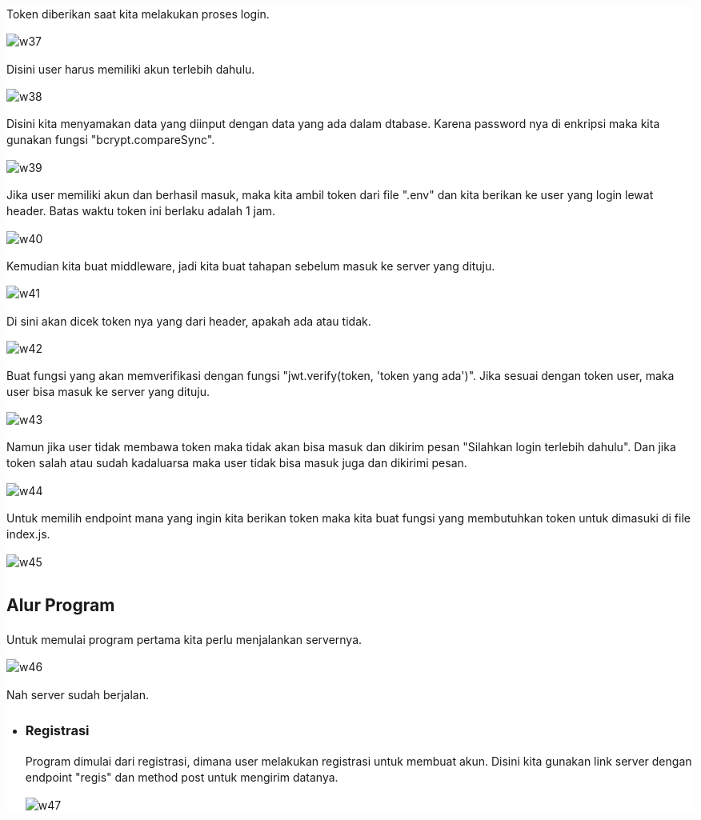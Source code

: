Token diberikan saat kita melakukan proses login.

![w37](https://user-images.githubusercontent.com/114371403/201923108-fc4dfade-99d0-497f-9f7b-3d1832eb3e88.png)

Disini user harus memiliki akun terlebih dahulu.

![w38](https://user-images.githubusercontent.com/114371403/201923109-e77aae1f-e0e8-4b78-8039-2c38686eec28.png)

Disini kita menyamakan data yang diinput dengan data yang ada dalam dtabase. Karena password nya di enkripsi maka kita gunakan fungsi "bcrypt.compareSync".

![w39](https://user-images.githubusercontent.com/114371403/201923110-331de3d5-dd12-4136-870a-eb36d974b41b.png)

Jika user memiliki akun dan berhasil masuk, maka kita ambil token dari file ".env" dan kita berikan ke user yang login lewat header. Batas waktu token ini berlaku adalah 1 jam.

![w40](https://user-images.githubusercontent.com/114371403/201923112-276d582c-f13d-4034-985e-ce5a5ac8f9ca.png)

Kemudian kita buat middleware, jadi kita buat tahapan sebelum masuk ke server yang dituju.

![w41](https://user-images.githubusercontent.com/114371403/201923116-e23935ed-3549-4e87-8d80-32641eddd1c2.png)

Di sini akan dicek token nya yang dari header, apakah ada atau tidak.

![w42](https://user-images.githubusercontent.com/114371403/201923120-50eab7dd-456d-4468-8a1b-f965bd034905.png)

Buat fungsi yang akan memverifikasi dengan fungsi "jwt.verify(token, 'token yang ada')". Jika sesuai dengan token user, maka user bisa masuk ke server yang dituju.

![w43](https://user-images.githubusercontent.com/114371403/201923127-ae2f22f0-6251-4d4b-844b-86e84a338f5c.png)

Namun jika user tidak membawa token maka tidak akan bisa masuk dan dikirim pesan "Silahkan login terlebih dahulu". Dan jika token salah atau sudah kadaluarsa maka user tidak bisa masuk juga dan dikirimi pesan.

![w44](https://user-images.githubusercontent.com/114371403/201923128-f2a48eb4-d39e-4c36-83c6-6fcb162efac4.png)

Untuk memilih endpoint mana yang ingin kita berikan token maka kita buat fungsi yang membutuhkan token untuk dimasuki di file index.js.

![w45](https://user-images.githubusercontent.com/114371403/201923131-dd88fd31-b507-4480-8801-1228eb6f2a38.png)

## Alur Program
Untuk memulai program pertama kita perlu menjalankan servernya.

![w46](https://user-images.githubusercontent.com/114371403/201923136-3f9a6936-20e6-4be9-a1eb-cab8aa9c9ac3.png)

Nah server sudah berjalan.

* ### Registrasi
    Program dimulai dari registrasi, dimana user melakukan registrasi untuk membuat akun. Disini kita gunakan link server dengan endpoint "regis" dan method post untuk mengirim datanya.

    ![w47](https://user-images.githubusercontent.com/114371403/201923139-f1001e12-2414-4f7b-bd97-6ac65010f8b7.png)
